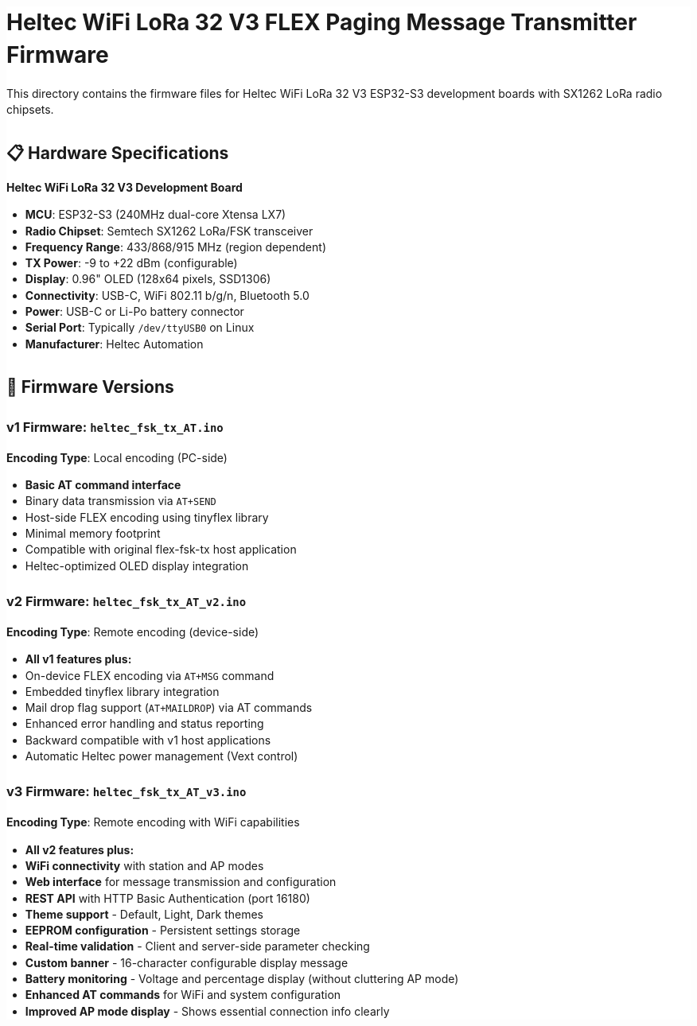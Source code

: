 # Heltec WiFi LoRa 32 V3 FLEX Paging Message Transmitter Firmware

This directory contains the firmware files for Heltec WiFi LoRa 32 V3 ESP32-S3 development boards with SX1262 LoRa radio chipsets.

## 📋 Hardware Specifications

**Heltec WiFi LoRa 32 V3 Development Board**
- **MCU**: ESP32-S3 (240MHz dual-core Xtensa LX7)
- **Radio Chipset**: Semtech SX1262 LoRa/FSK transceiver
- **Frequency Range**: 433/868/915 MHz (region dependent)
- **TX Power**: -9 to +22 dBm (configurable)
- **Display**: 0.96" OLED (128x64 pixels, SSD1306)
- **Connectivity**: USB-C, WiFi 802.11 b/g/n, Bluetooth 5.0
- **Power**: USB-C or Li-Po battery connector
- **Serial Port**: Typically `/dev/ttyUSB0` on Linux
- **Manufacturer**: Heltec Automation

## 🔧 Firmware Versions

### v1 Firmware: `heltec_fsk_tx_AT.ino`
**Encoding Type**: Local encoding (PC-side)
- **Basic AT command interface**
- Binary data transmission via `AT+SEND`
- Host-side FLEX encoding using tinyflex library
- Minimal memory footprint
- Compatible with original flex-fsk-tx host application
- Heltec-optimized OLED display integration

### v2 Firmware: `heltec_fsk_tx_AT_v2.ino`
**Encoding Type**: Remote encoding (device-side)
- **All v1 features plus:**
- On-device FLEX encoding via `AT+MSG` command
- Embedded tinyflex library integration
- Mail drop flag support (`AT+MAILDROP`) via AT commands
- Enhanced error handling and status reporting
- Backward compatible with v1 host applications
- Automatic Heltec power management (Vext control)

### v3 Firmware: `heltec_fsk_tx_AT_v3.ino`
**Encoding Type**: Remote encoding with WiFi capabilities
- **All v2 features plus:**
- **WiFi connectivity** with station and AP modes
- **Web interface** for message transmission and configuration
- **REST API** with HTTP Basic Authentication (port 16180)
- **Theme support** - Default, Light, Dark themes  
- **EEPROM configuration** - Persistent settings storage
- **Real-time validation** - Client and server-side parameter checking
- **Custom banner** - 16-character configurable display message
- **Battery monitoring** - Voltage and percentage display (without cluttering AP mode)
- **Enhanced AT commands** for WiFi and system configuration
- **Improved AP mode display** - Shows essential connection info clearly
